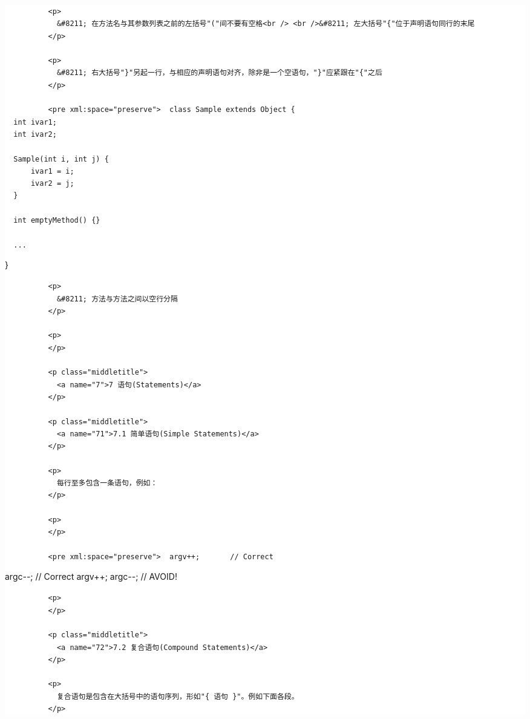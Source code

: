               <p>
                &#8211; 在方法名与其参数列表之前的左括号"("间不要有空格<br /> <br />&#8211; 左大括号"{"位于声明语句同行的末尾
              </p>
              
              <p>
                &#8211; 右大括号"}"另起一行，与相应的声明语句对齐，除非是一个空语句，"}"应紧跟在"{"之后
              </p>
              
              <pre xml:space="preserve">  class Sample extends Object {
      int ivar1;
      int ivar2;

      Sample(int i, int j) {
          ivar1 = i;
          ivar2 = j;
      }

      int emptyMethod() {}

      ...
  }
          </pre>
              
              <p>
                &#8211; 方法与方法之间以空行分隔
              </p>
              
              <p>
              </p>
              
              <p class="middletitle">
                <a name="7">7 语句(Statements)</a>
              </p>
              
              <p class="middletitle">
                <a name="71">7.1 简单语句(Simple Statements)</a>
              </p>
              
              <p>
                每行至多包含一条语句，例如：
              </p>
              
              <p>
              </p>
              
              <pre xml:space="preserve">  argv++;       // Correct
  argc--;       // Correct
  argv++; argc--;       // AVOID!
          </pre>
              
              <p>
              </p>
              
              <p class="middletitle">
                <a name="72">7.2 复合语句(Compound Statements)</a>
              </p>
              
              <p>
                复合语句是包含在大括号中的语句序列，形如"{ 语句 }"。例如下面各段。
              </p>
              